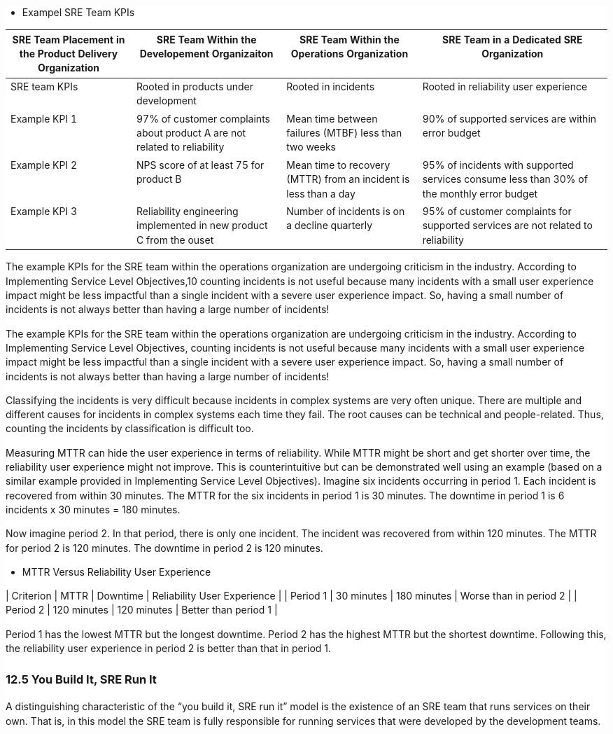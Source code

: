 - Exampel SRE Team KPIs

| SRE Team Placement in the Product Delivery Organization | SRE Team Within the Developement Organizaiton | SRE Team Within the Operations Organization | SRE Team in a Dedicated SRE Organization |
|----|----|----|----|
| SRE team KPIs | Rooted in products under development | Rooted in incidents | Rooted in reliability user experience |
| Example KPI 1 | 97% of customer complaints about product A are not related to reliability | Mean time between failures (MTBF) less than two weeks | 90% of supported services are within error budget |
| Example KPI 2 | NPS score of at least 75 for product B | Mean time to recovery (MTTR) from an incident is less than a day | 95% of incidents with supported services consume less than 30% of the monthly error budget |
| Example KPI 3 | Reliability engineering implemented in new product C from the ouset | Number of incidents is on a decline quarterly | 95% of customer complaints for supported services are not related to reliability |

The example KPIs for the SRE team within the operations organization are undergoing criticism in the industry. According to Implementing Service Level Objectives,10 counting incidents is not useful because many incidents with a small user experience impact might be less impactful than a single incident with a severe user experience impact. So, having a small number of incidents is not always better than having a large number of incidents!

The example KPIs for the SRE team within the operations organization are undergoing criticism in the industry. According to Implementing Service Level Objectives, counting incidents is not useful because many incidents with a small user experience impact might be less impactful than a single incident with a severe user experience impact. So, having a small number of incidents is not always better than having a large number of incidents!

Classifying the incidents is very difficult because incidents in complex systems are very often unique. There are multiple and different causes for incidents in complex systems each time they fail. The root causes can be technical and people-related. Thus, counting the incidents by classification is difficult too.

Measuring MTTR can hide the user experience in terms of reliability. While MTTR might be short and get shorter over time, the reliability user experience might not improve. This is counterintuitive but can be demonstrated well using an example (based on a similar example provided in Implementing Service Level Objectives). Imagine six incidents occurring in period 1. Each incident is recovered from within 30 minutes. The MTTR for the six incidents in period 1 is 30 minutes. The downtime in period 1 is 6 incidents x 30 minutes = 180 minutes.

Now imagine period 2. In that period, there is only one incident. The incident was recovered from within 120 minutes. The MTTR for period 2 is 120 minutes. The downtime in period 2 is 120 minutes.

- MTTR Versus Reliability User Experience 

| Criterion | MTTR | Downtime | Reliability User Experience |
| Period 1 | 30 minutes | 180 minutes | Worse than in period 2 |
| Period 2 | 120 minutes | 120 minutes | Better than period 1 |

Period 1 has the lowest MTTR but the longest downtime. Period 2 has the highest MTTR but the shortest downtime. Following this, the reliability user experience in period 2 is better than that in period 1.

### 12.5 You Build It, SRE Run It
A distinguishing characteristic of the “you build it, SRE run it” model is the existence of an SRE team that runs services on their own. That is, in this model the SRE team is fully responsible for running services that were developed by the development teams.
